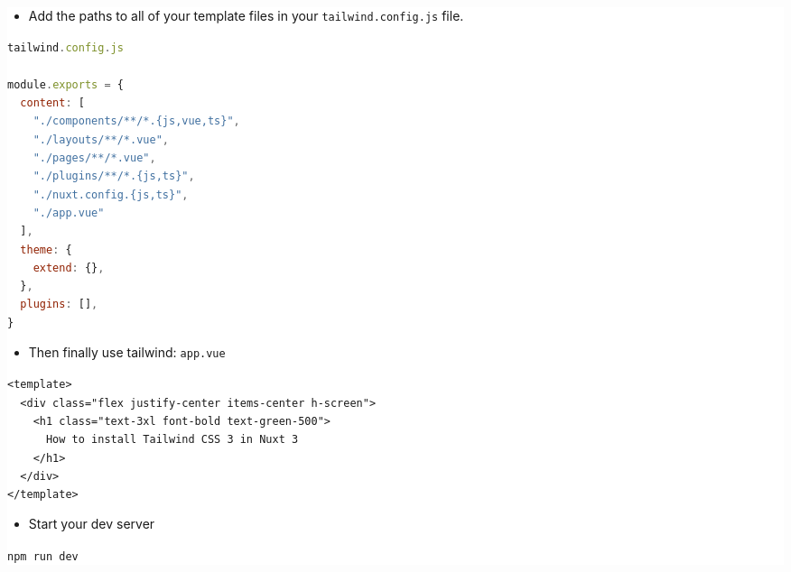 
- Add the paths to all of your template files in your `tailwind.config.js` file.

```js
tailwind.config.js

module.exports = {
  content: [
    "./components/**/*.{js,vue,ts}",
    "./layouts/**/*.vue",
    "./pages/**/*.vue",
    "./plugins/**/*.{js,ts}",
    "./nuxt.config.{js,ts}",
    "./app.vue"
  ],
  theme: {
    extend: {},
  },
  plugins: [],
}
```

- Then finally use tailwind: `app.vue`

```vue
<template>
  <div class="flex justify-center items-center h-screen">
    <h1 class="text-3xl font-bold text-green-500">
      How to install Tailwind CSS 3 in Nuxt 3
    </h1>
  </div>
</template>
```

- Start your dev server

```sh
npm run dev
```